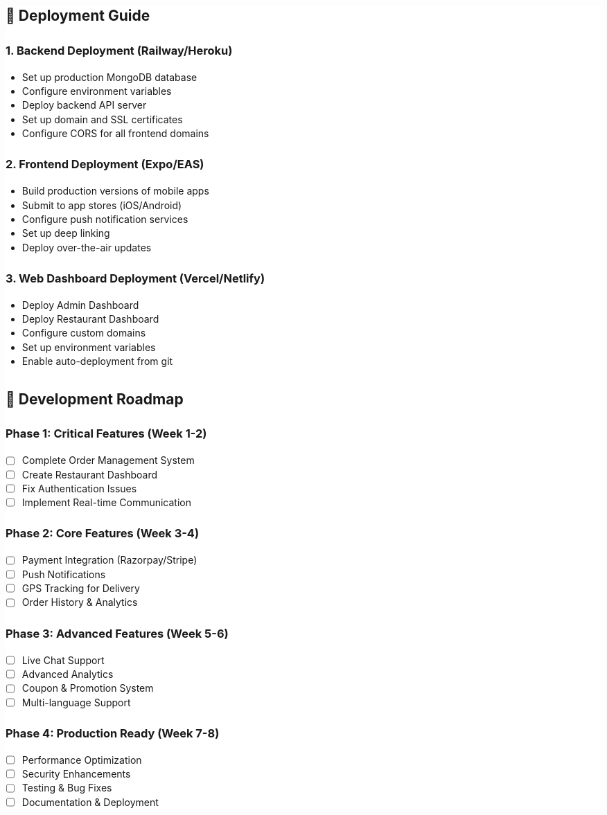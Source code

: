 ## 🚀 Deployment Guide

### 1. Backend Deployment (Railway/Heroku)
- Set up production MongoDB database
- Configure environment variables
- Deploy backend API server
- Set up domain and SSL certificates
- Configure CORS for all frontend domains

### 2. Frontend Deployment (Expo/EAS)
- Build production versions of mobile apps
- Submit to app stores (iOS/Android)
- Configure push notification services
- Set up deep linking
- Deploy over-the-air updates

### 3. Web Dashboard Deployment (Vercel/Netlify)
- Deploy Admin Dashboard
- Deploy Restaurant Dashboard
- Configure custom domains
- Set up environment variables
- Enable auto-deployment from git

## 📝 Development Roadmap

### Phase 1: Critical Features (Week 1-2)
- [ ] Complete Order Management System
- [ ] Create Restaurant Dashboard
- [ ] Fix Authentication Issues
- [ ] Implement Real-time Communication

### Phase 2: Core Features (Week 3-4)
- [ ] Payment Integration (Razorpay/Stripe)
- [ ] Push Notifications
- [ ] GPS Tracking for Delivery
- [ ] Order History & Analytics

### Phase 3: Advanced Features (Week 5-6)
- [ ] Live Chat Support
- [ ] Advanced Analytics
- [ ] Coupon & Promotion System
- [ ] Multi-language Support

### Phase 4: Production Ready (Week 7-8)
- [ ] Performance Optimization
- [ ] Security Enhancements
- [ ] Testing & Bug Fixes
- [ ] Documentation & Deployment

